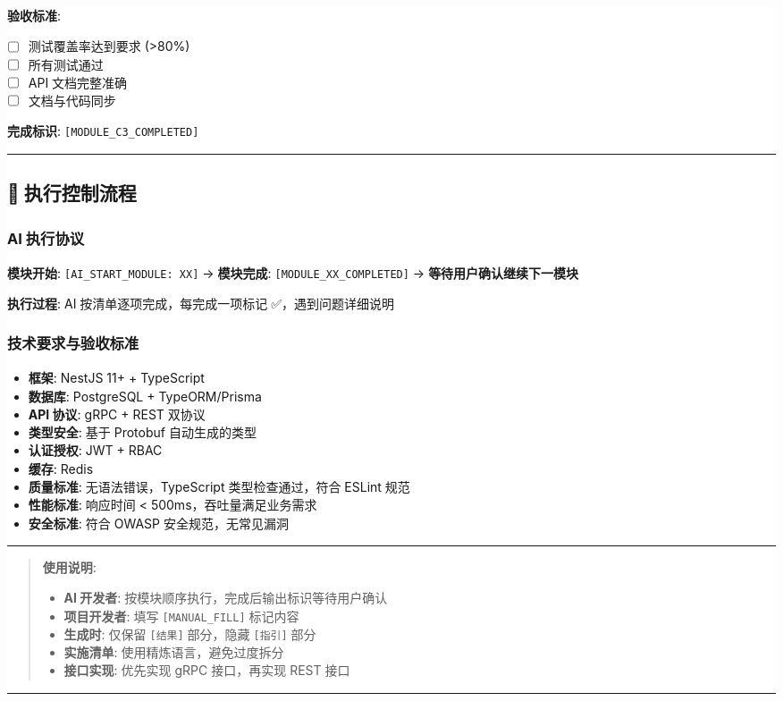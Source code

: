 **验收标准**:

-   [ ] 测试覆盖率达到要求 (>80%)
-   [ ] 所有测试通过
-   [ ] API 文档完整准确
-   [ ] 文档与代码同步

**完成标识**: `[MODULE_C3_COMPLETED]`

---

## 🚀 执行控制流程

### AI 执行协议

**模块开始**: `[AI_START_MODULE: XX]` → **模块完成**: `[MODULE_XX_COMPLETED]` → **等待用户确认继续下一模块**

**执行过程**: AI 按清单逐项完成，每完成一项标记 ✅，遇到问题详细说明

### 技术要求与验收标准

-   **框架**: NestJS 11+ + TypeScript
-   **数据库**: PostgreSQL + TypeORM/Prisma
-   **API 协议**: gRPC + REST 双协议
-   **类型安全**: 基于 Protobuf 自动生成的类型
-   **认证授权**: JWT + RBAC
-   **缓存**: Redis
-   **质量标准**: 无语法错误，TypeScript 类型检查通过，符合 ESLint 规范
-   **性能标准**: 响应时间 < 500ms，吞吐量满足业务需求
-   **安全标准**: 符合 OWASP 安全规范，无常见漏洞

---

> **使用说明**:
> 
> -   **AI 开发者**: 按模块顺序执行，完成后输出标识等待用户确认
> -   **项目开发者**: 填写 `[MANUAL_FILL]` 标记内容
> -   **生成时**: 仅保留 `[结果]` 部分，隐藏 `[指引]` 部分
> -   **实施清单**: 使用精炼语言，避免过度拆分
> -   **接口实现**: 优先实现 gRPC 接口，再实现 REST 接口

---